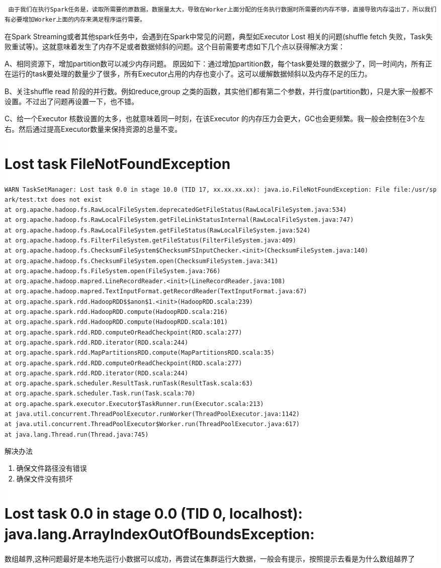      由于我们在执行Spark任务是，读取所需要的原数据，数据量太大，导致在Worker上面分配的任务执行数据时所需要的内存不够，直接导致内存溢出了，所以我们有必要增加Worker上面的内存来满足程序运行需要。

在Spark Streaming或者其他spark任务中，会遇到在Spark中常见的问题，典型如Executor Lost 相关的问题(shuffle fetch 失败，Task失败重试等)。这就意味着发生了内存不足或者数据倾斜的问题。这个目前需要考虑如下几个点以获得解决方案：

A、相同资源下，增加partition数可以减少内存问题。 原因如下：通过增加partition数，每个task要处理的数据少了，同一时间内，所有正在运行的task要处理的数量少了很多，所有Executor占用的内存也变小了。这可以缓解数据倾斜以及内存不足的压力。

B、关注shuffle read 阶段的并行数。例如reduce,group 之类的函数，其实他们都有第二个参数，并行度(partition数)，只是大家一般都不设置。不过出了问题再设置一下，也不错。

C、给一个Executor 核数设置的太多，也就意味着同一时刻，在该Executor 的内存压力会更大，GC也会更频繁。我一般会控制在3个左右。然后通过提高Executor数量来保持资源的总量不变。  

# Lost task FileNotFoundException  
```
WARN TaskSetManager: Lost task 0.0 in stage 10.0 (TID 17, xx.xx.xx.xx): java.io.FileNotFoundException: File file:/usr/spark/test.txt does not exist
at org.apache.hadoop.fs.RawLocalFileSystem.deprecatedGetFileStatus(RawLocalFileSystem.java:534)
at org.apache.hadoop.fs.RawLocalFileSystem.getFileLinkStatusInternal(RawLocalFileSystem.java:747)
at org.apache.hadoop.fs.RawLocalFileSystem.getFileStatus(RawLocalFileSystem.java:524)
at org.apache.hadoop.fs.FilterFileSystem.getFileStatus(FilterFileSystem.java:409)
at org.apache.hadoop.fs.ChecksumFileSystem$ChecksumFSInputChecker.<init>(ChecksumFileSystem.java:140)
at org.apache.hadoop.fs.ChecksumFileSystem.open(ChecksumFileSystem.java:341)
at org.apache.hadoop.fs.FileSystem.open(FileSystem.java:766)
at org.apache.hadoop.mapred.LineRecordReader.<init>(LineRecordReader.java:108)
at org.apache.hadoop.mapred.TextInputFormat.getRecordReader(TextInputFormat.java:67)
at org.apache.spark.rdd.HadoopRDD$$anon$1.<init>(HadoopRDD.scala:239)
at org.apache.spark.rdd.HadoopRDD.compute(HadoopRDD.scala:216)
at org.apache.spark.rdd.HadoopRDD.compute(HadoopRDD.scala:101)
at org.apache.spark.rdd.RDD.computeOrReadCheckpoint(RDD.scala:277)
at org.apache.spark.rdd.RDD.iterator(RDD.scala:244)
at org.apache.spark.rdd.MapPartitionsRDD.compute(MapPartitionsRDD.scala:35)
at org.apache.spark.rdd.RDD.computeOrReadCheckpoint(RDD.scala:277)
at org.apache.spark.rdd.RDD.iterator(RDD.scala:244)
at org.apache.spark.scheduler.ResultTask.runTask(ResultTask.scala:63)
at org.apache.spark.scheduler.Task.run(Task.scala:70)
at org.apache.spark.executor.Executor$TaskRunner.run(Executor.scala:213)
at java.util.concurrent.ThreadPoolExecutor.runWorker(ThreadPoolExecutor.java:1142)
at java.util.concurrent.ThreadPoolExecutor$Worker.run(ThreadPoolExecutor.java:617)
at java.lang.Thread.run(Thread.java:745)
```  
解决办法
1. 确保文件路径没有错误
2. 确保文件没有损坏

# Lost task 0.0 in stage 0.0 (TID 0, localhost): java.lang.ArrayIndexOutOfBoundsException:  
数组越界,这种问题最好是本地先运行小数据可以成功，再尝试在集群运行大数据，一般会有提示，按照提示去看是为什么数组越界了   
